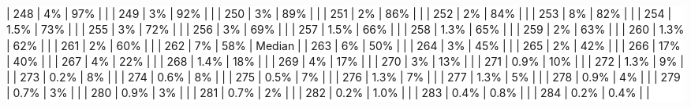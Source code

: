 | 248 | 4% | 97% |  |
| 249 | 3% | 92% |  |
| 250 | 3% | 89% |  |
| 251 | 2% | 86% |  |
| 252 | 2% | 84% |  |
| 253 | 8% | 82% |  |
| 254 | 1.5% | 73% |  |
| 255 | 3% | 72% |  |
| 256 | 3% | 69% |  |
| 257 | 1.5% | 66% |  |
| 258 | 1.3% | 65% |  |
| 259 | 2% | 63% |  |
| 260 | 1.3% | 62% |  |
| 261 | 2% | 60% |  |
| 262 | 7% | 58% | Median |
| 263 | 6% | 50% |  |
| 264 | 3% | 45% |  |
| 265 | 2% | 42% |  |
| 266 | 17% | 40% |  |
| 267 | 4% | 22% |  |
| 268 | 1.4% | 18% |  |
| 269 | 4% | 17% |  |
| 270 | 3% | 13% |  |
| 271 | 0.9% | 10% |  |
| 272 | 1.3% | 9% |  |
| 273 | 0.2% | 8% |  |
| 274 | 0.6% | 8% |  |
| 275 | 0.5% | 7% |  |
| 276 | 1.3% | 7% |  |
| 277 | 1.3% | 5% |  |
| 278 | 0.9% | 4% |  |
| 279 | 0.7% | 3% |  |
| 280 | 0.9% | 3% |  |
| 281 | 0.7% | 2% |  |
| 282 | 0.2% | 1.0% |  |
| 283 | 0.4% | 0.8% |  |
| 284 | 0.2% | 0.4% |  |